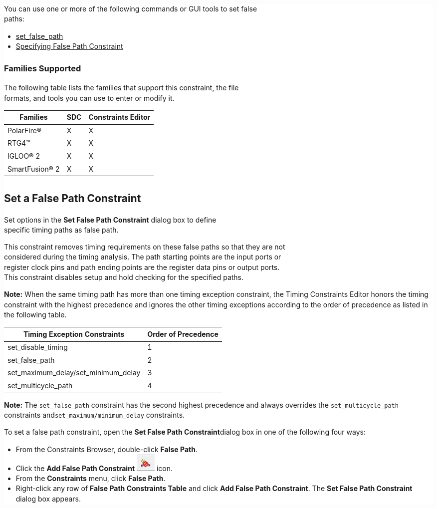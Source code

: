 You can use one or more of the following commands or GUI tools to set false<br /> paths:

-   [set\_false\_path](GUID-7CE41461-4066-4811-9165-24CE466AB221.md)
-   [Specifying False Path Constraint](GUID-4C415143-F59B-459D-8E51-39E527599130.md#)

### Families Supported

The following table lists the families that support this constraint, the file<br /> formats, and tools you can use to enter or modify it.

|Families|SDC|Constraints Editor|
|--------|---|------------------|
|PolarFire®|X|X|
|RTG4™|X|X|
|IGLOO® 2|X|X|
|SmartFusion® 2|X|X|

## Set a False Path Constraint

Set options in the **Set False Path Constraint** dialog box to define<br /> specific timing paths as false path.

This constraint removes timing requirements on these false paths so that they are not<br /> considered during the timing analysis. The path starting points are the input ports or<br /> register clock pins and path ending points are the register data pins or output ports.<br /> This constraint disables setup and hold checking for the specified paths.

**Note:** When the same timing path has more than one timing exception constraint, the Timing Constraints Editor honors the timing constraint with the highest precedence and ignores the other timing exceptions according to the order of precedence as listed in the following table.

|Timing Exception Constraints|Order of Precedence|
|----------------------------|-------------------|
|set\_disable\_timing|1|
|set\_false\_path|2|
|set\_maximum\_delay/set\_minimum\_delay|3|
|set\_multicycle\_path|4|

**Note:** The `set_false_path` constraint has the second highest precedence and always overrides the `set_multicycle_path` constraints and`set_maximum/minimum_delay` constraints.

To set a false path constraint, open the **Set False Path Constraint**dialog box in one of the following four ways:

-   From the Constraints Browser, double-click **False Path**.
-   Click the **Add False Path Constraint** ![???](GUID-062D1145-EDD8-452A-BCAD-4F7E9C6A77D7-low.jpg) icon.
-   From the **Constraints** menu, click **False Path**.
-   Right-click any row of **False Path Constraints Table** and click **Add False Path Constraint**. The **Set False Path Constraint** dialog box appears.
